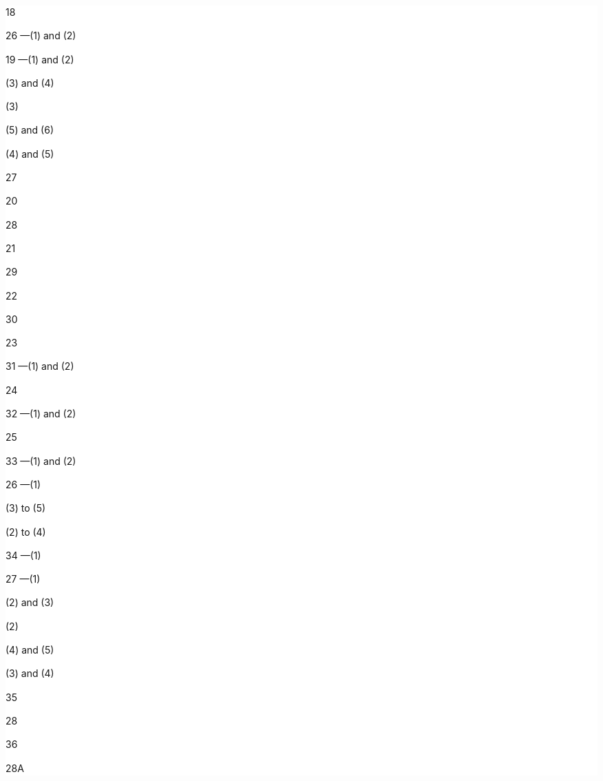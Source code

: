 18 

26 —(1) and (2)

19 —(1) and (2)

(3) and (4)

(3)

(5) and (6)

(4) and (5)

27 

20 

28 

21 

29 

22 

30 

23 

31 —(1) and (2)

24 

32 —(1) and (2)

25 

33 —(1) and (2)

26 —(1)

(3) to (5)

(2) to (4)

34 —(1)

27 —(1)

(2) and (3)

(2)

(4) and (5)

(3) and (4)

35 

28 

36 

28A 

